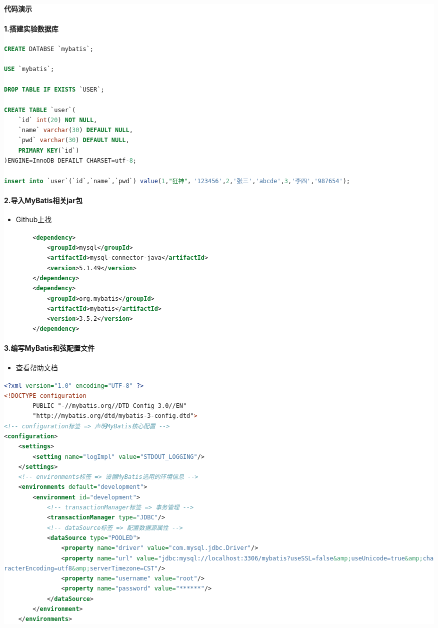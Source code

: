 **代码演示**

#### 1.搭建实验数据库

```sql
CREATE DATABSE `mybatis`;

USE `mybatis`;

DROP TABLE IF EXISTS `USER`;

CREATE TABLE `user`(
	`id` int(20) NOT NULL,
    `name` varchar(30) DEFAULT NULL,
    `pwd` varchar(30) DEFAULT NULL,    
    PRIMARY KEY(`id`)
)ENGINE=InnoDB DEFAILT CHARSET=utf-8;

insert into `user`(`id`,`name`,`pwd`) value(1,"狂神"，'123456',2,'张三','abcde',3,'李四','987654');
```

#### 2.导入MyBatis相关jar包

- Github上找

```xml
        <dependency>
            <groupId>mysql</groupId>
            <artifactId>mysql-connector-java</artifactId>
            <version>5.1.49</version>
        </dependency>
        <dependency>
            <groupId>org.mybatis</groupId>
            <artifactId>mybatis</artifactId>
            <version>3.5.2</version>
        </dependency>
```

#### 3.编写MyBatis和弦配置文件

- 查看帮助文档

```xml
<?xml version="1.0" encoding="UTF-8" ?>
<!DOCTYPE configuration
        PUBLIC "-//mybatis.org//DTD Config 3.0//EN"
        "http://mybatis.org/dtd/mybatis-3-config.dtd">
<!-- configuration标签 => 声明MyBatis核心配置 -->
<configuration>
    <settings>
        <setting name="logImpl" value="STDOUT_LOGGING"/>
    </settings>
    <!-- environments标签 => 设置MyBatis选用的环境信息 -->
    <environments default="development">
        <environment id="development">
            <!-- transactionManager标签 => 事务管理 -->
            <transactionManager type="JDBC"/>
            <!-- dataSource标签 => 配置数据源属性 -->
            <dataSource type="POOLED">
                <property name="driver" value="com.mysql.jdbc.Driver"/>
                <property name="url" value="jdbc:mysql://localhost:3306/mybatis?useSSL=false&amp;useUnicode=true&amp;characterEncoding=utf8&amp;serverTimezone=CST"/>
                <property name="username" value="root"/>
                <property name="password" value="******"/>
            </dataSource>
        </environment>
    </environments>
```